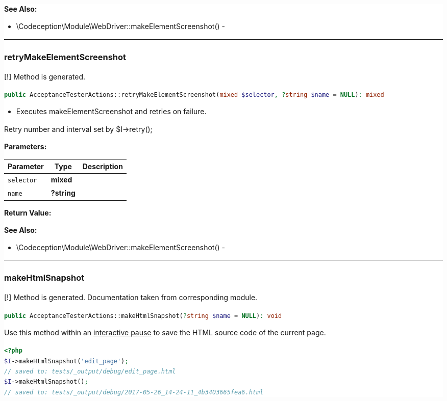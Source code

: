 **See Also:**

* \Codeception\Module\WebDriver::makeElementScreenshot() - 

---
### retryMakeElementScreenshot

[!] Method is generated.

```php
public AcceptanceTesterActions::retryMakeElementScreenshot(mixed $selector, ?string $name = NULL): mixed
```

* Executes makeElementScreenshot and retries on failure.

Retry number and interval set by $I->retry();






**Parameters:**

| Parameter | Type | Description |
|-----------|------|-------------|
| `selector` | **mixed** |  |
| `name` | **?string** |  |


**Return Value:**




**See Also:**

* \Codeception\Module\WebDriver::makeElementScreenshot() - 

---
### makeHtmlSnapshot

[!] Method is generated. Documentation taken from corresponding module.

```php
public AcceptanceTesterActions::makeHtmlSnapshot(?string $name = NULL): void
```

Use this method within an [interactive pause](https://codeception.com/docs/02-GettingStarted#Interactive-Pause) to save the HTML source code of the current page.

```php
<?php
$I->makeHtmlSnapshot('edit_page');
// saved to: tests/_output/debug/edit_page.html
$I->makeHtmlSnapshot();
// saved to: tests/_output/debug/2017-05-26_14-24-11_4b3403665fea6.html
```

